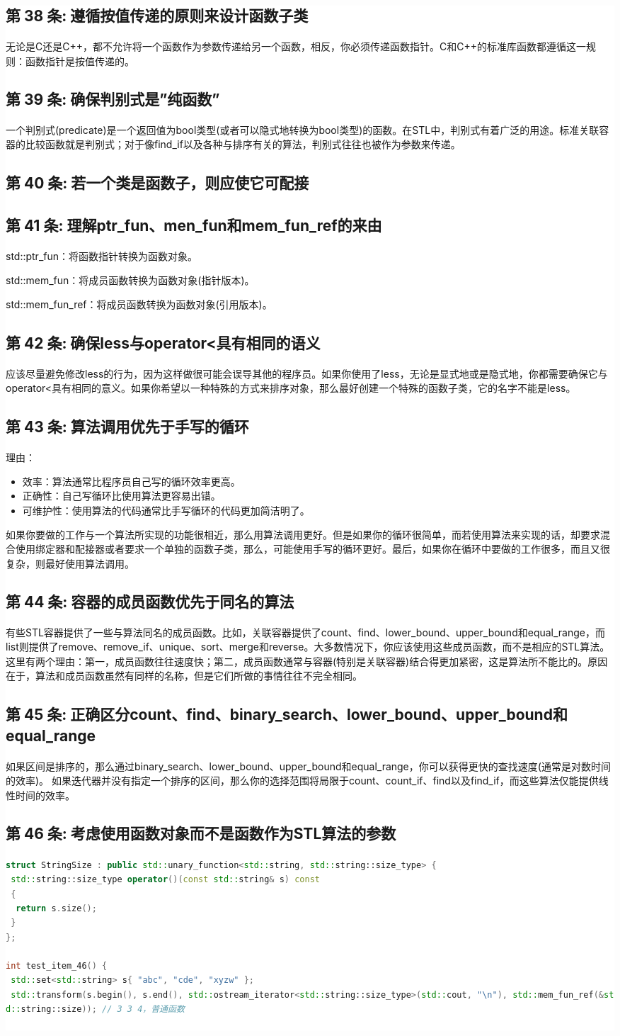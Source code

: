 ## **第 38 条: 遵循按值传递的原则来设计函数子类**

无论是C还是C++，都不允许将一个函数作为参数传递给另一个函数，相反，你必须传递函数指针。C和C++的标准库函数都遵循这一规则：函数指针是按值传递的。

## **第 39 条: 确保判别式是”纯函数”**

一个判别式(predicate)是一个返回值为bool类型(或者可以隐式地转换为bool类型)的函数。在STL中，判别式有着广泛的用途。标准关联容器的比较函数就是判别式；对于像find_if以及各种与排序有关的算法，判别式往往也被作为参数来传递。

## **第 40 条: 若一个类是函数子，则应使它可配接**

## **第 41 条: 理解ptr_fun、men_fun和mem_fun_ref的来由**

std::ptr_fun：将函数指针转换为函数对象。

std::mem_fun：将成员函数转换为函数对象(指针版本)。

std::mem_fun_ref：将成员函数转换为函数对象(引用版本)。

## **第 42 条: 确保less与operator<具有相同的语义**

应该尽量避免修改less的行为，因为这样做很可能会误导其他的程序员。如果你使用了less，无论是显式地或是隐式地，你都需要确保它与operator<具有相同的意义。如果你希望以一种特殊的方式来排序对象，那么最好创建一个特殊的函数子类，它的名字不能是less。

## **第 43 条: 算法调用优先于手写的循环**

理由：

- 效率：算法通常比程序员自己写的循环效率更高。
- 正确性：自己写循环比使用算法更容易出错。
- 可维护性：使用算法的代码通常比手写循环的代码更加简洁明了。

如果你要做的工作与一个算法所实现的功能很相近，那么用算法调用更好。但是如果你的循环很简单，而若使用算法来实现的话，却要求混合使用绑定器和配接器或者要求一个单独的函数子类，那么，可能使用手写的循环更好。最后，如果你在循环中要做的工作很多，而且又很复杂，则最好使用算法调用。

## **第 44 条: 容器的成员函数优先于同名的算法**

有些STL容器提供了一些与算法同名的成员函数。比如，关联容器提供了count、find、lower_bound、upper_bound和equal_range，而list则提供了remove、remove_if、unique、sort、merge和reverse。大多数情况下，你应该使用这些成员函数，而不是相应的STL算法。这里有两个理由：第一，成员函数往往速度快；第二，成员函数通常与容器(特别是关联容器)结合得更加紧密，这是算法所不能比的。原因在于，算法和成员函数虽然有同样的名称，但是它们所做的事情往往不完全相同。

## **第 45 条: 正确区分count、find、binary_search、lower_bound、upper_bound和equal_range**

如果区间是排序的，那么通过binary_search、lower_bound、upper_bound和equal_range，你可以获得更快的查找速度(通常是对数时间的效率)。 如果迭代器并没有指定一个排序的区间，那么你的选择范围将局限于count、count_if、find以及find_if，而这些算法仅能提供线性时间的效率。

## **第 46 条: 考虑使用函数对象而不是函数作为STL算法的参数**

```cpp
struct StringSize : public std::unary_function<std::string, std::string::size_type> {
 std::string::size_type operator()(const std::string& s) const
 {
  return s.size();
 }
};
 
int test_item_46() {
 std::set<std::string> s{ "abc", "cde", "xyzw" };
 std::transform(s.begin(), s.end(), std::ostream_iterator<std::string::size_type>(std::cout, "\n"), std::mem_fun_ref(&std::string::size)); // 3 3 4，普通函数
 
```